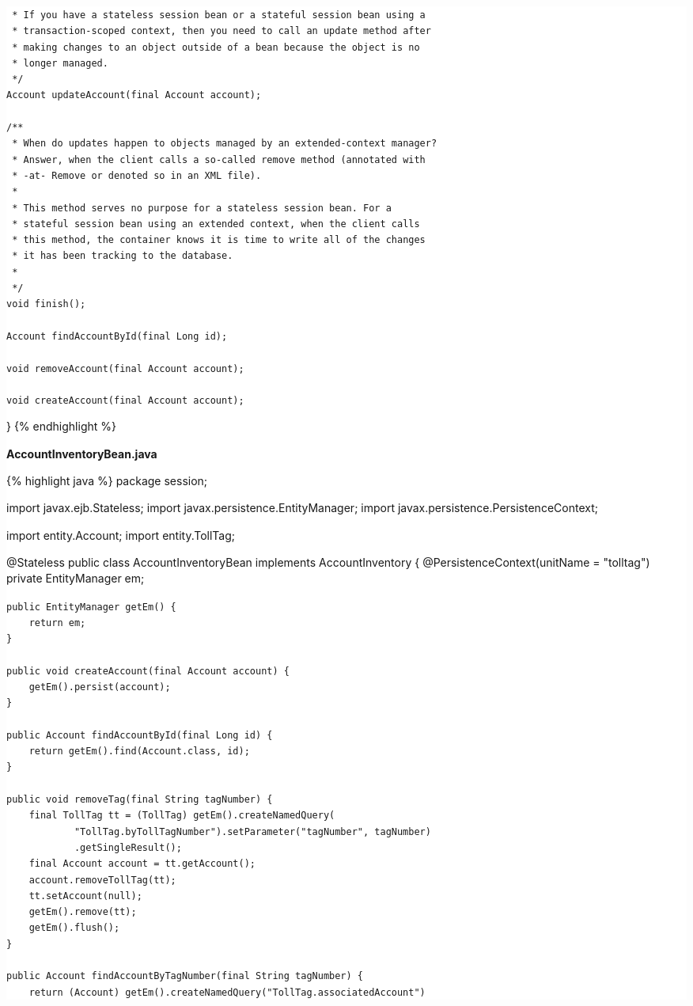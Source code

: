      * If you have a stateless session bean or a stateful session bean using a
     * transaction-scoped context, then you need to call an update method after
     * making changes to an object outside of a bean because the object is no
     * longer managed.
     */
    Account updateAccount(final Account account);

    /**
     * When do updates happen to objects managed by an extended-context manager?
     * Answer, when the client calls a so-called remove method (annotated with
     * -at- Remove or denoted so in an XML file).
     * 
     * This method serves no purpose for a stateless session bean. For a
     * stateful session bean using an extended context, when the client calls
     * this method, the container knows it is time to write all of the changes
     * it has been tracking to the database.
     * 
     */
    void finish();

    Account findAccountById(final Long id);

    void removeAccount(final Account account);

    void createAccount(final Account account);
}
{% endhighlight %}

**AccountInventoryBean.java**

{% highlight java %}
package session;

import javax.ejb.Stateless;
import javax.persistence.EntityManager;
import javax.persistence.PersistenceContext;

import entity.Account;
import entity.TollTag;

@Stateless
public class AccountInventoryBean implements AccountInventory {
    @PersistenceContext(unitName = "tolltag")
    private EntityManager em;

    public EntityManager getEm() {
        return em;
    }

    public void createAccount(final Account account) {
        getEm().persist(account);
    }

    public Account findAccountById(final Long id) {
        return getEm().find(Account.class, id);
    }

    public void removeTag(final String tagNumber) {
        final TollTag tt = (TollTag) getEm().createNamedQuery(
                "TollTag.byTollTagNumber").setParameter("tagNumber", tagNumber)
                .getSingleResult();
        final Account account = tt.getAccount();
        account.removeTollTag(tt);
        tt.setAccount(null);
        getEm().remove(tt);
        getEm().flush();
    }

    public Account findAccountByTagNumber(final String tagNumber) {
        return (Account) getEm().createNamedQuery("TollTag.associatedAccount")